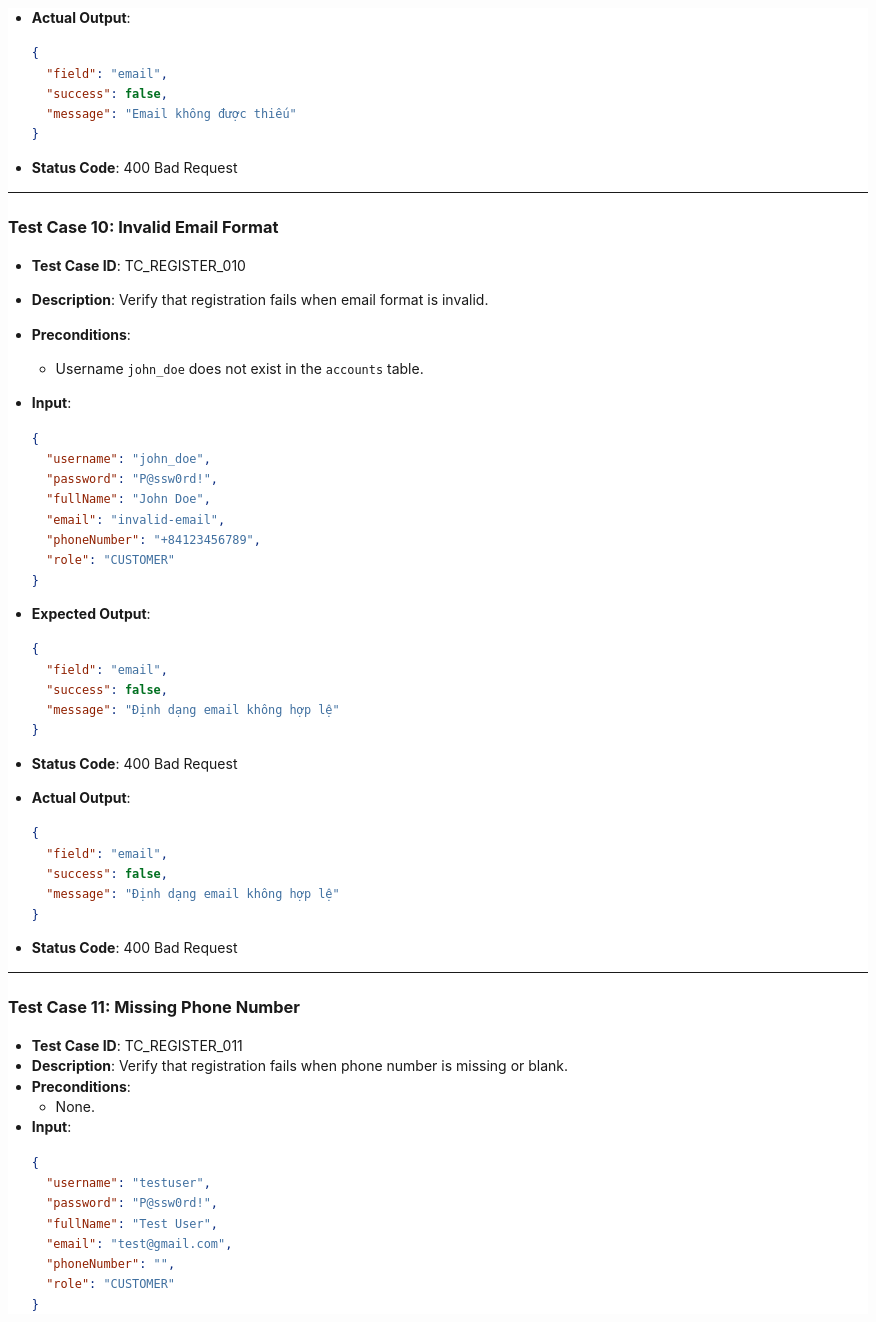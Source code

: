 - **Actual Output**:
  ```json
  {
    "field": "email",
    "success": false,
    "message": "Email không được thiếu"
  }
  ```
- **Status Code**: 400 Bad Request

---

### Test Case 10: Invalid Email Format
- **Test Case ID**: TC_REGISTER_010
- **Description**: Verify that registration fails when email format is invalid.
- **Preconditions**:
  - Username `john_doe` does not exist in the `accounts` table.
- **Input**:
  ```json
  {
    "username": "john_doe",
    "password": "P@ssw0rd!",
    "fullName": "John Doe",
    "email": "invalid-email",
    "phoneNumber": "+84123456789",
    "role": "CUSTOMER"
  }
  ```
- **Expected Output**:
  ```json
  {
    "field": "email",
    "success": false,
    "message": "Định dạng email không hợp lệ"
  }
  ```
- **Status Code**: 400 Bad Request

- **Actual Output**:
  ```json
  {
    "field": "email",
    "success": false,
    "message": "Định dạng email không hợp lệ"
  }
  ```
- **Status Code**: 400 Bad Request

---

### Test Case 11: Missing Phone Number
- **Test Case ID**: TC_REGISTER_011
- **Description**: Verify that registration fails when phone number is missing or blank.
- **Preconditions**:
  - None.
- **Input**:
  ```json
  {
    "username": "testuser",
    "password": "P@ssw0rd!",
    "fullName": "Test User",
    "email": "test@gmail.com",
    "phoneNumber": "",
    "role": "CUSTOMER"
  }
  ```